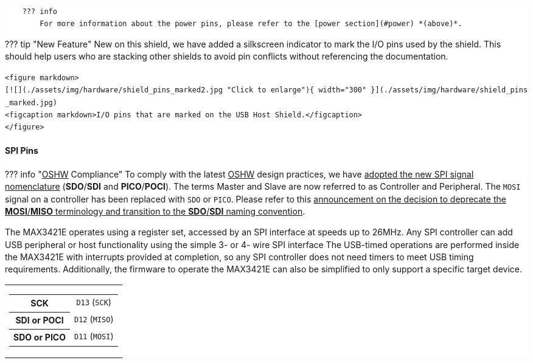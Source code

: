 		??? info
			For more information about the power pins, please refer to the [power section](#power) *(above)*.

</div>

??? tip "New Feature"
	New on this shield, we have added a silkscreen indicator to mark the I/O pins used by the shield. This should help users who are stacking other shields to avoid pin conflicts without referencing the documentation. 

	<figure markdown>
	[![](./assets/img/hardware/shield_pins_marked2.jpg "Click to enlarge"){ width="300" }](./assets/img/hardware/shield_pins_marked.jpg)
	<figcaption markdown>I/O pins that are marked on the USB Host Shield.</figcaption>
	</figure>


#### SPI Pins
??? info "[OSHW](https://www.oshwa.org/) Compliance"
	To comply with the latest [OSHW](https://www.oshwa.org/) design practices, we have [adopted the new SPI signal nomenclature](https://www.sparkfun.com/spi_signal_names) (**SDO**/**SDI** and **PICO**/**POCI**). The terms Master and Slave are now referred to as Controller and Peripheral. The `MOSI` signal on a controller has been replaced with `SDO` or `PICO`. Please refer to this [announcement on the decision to deprecate the **MOSI**/**MISO** terminology and transition to the **SDO**/**SDI** naming convention](https://www.oshwa.org/a-resolution-to-redefine-spi-signal-names).

The MAX3421E operates using a register set, accessed by an SPI interface at speeds up to 26MHz. Any SPI controller can add USB peripheral or host functionality using the simple 3- or 4- wire SPI interface The USB-timed operations are performed inside the MAX3421E with interrupts provided at completion, so any SPI controller does not need timers to meet USB timing requirements. Additionally, the firmware to operate the MAX3421E can also be simplified to only support a specific target device.

<center>
	<table>
		<tr>
			<td style="vertical-align:middle;">
				<table>
					<tr>
						<th style="text-align:center">SCK</th>
						<td style="text-align:center"><code>D13</code> (<code>SCK</code>)</td>
					</tr>
					<tr>
						<th style="text-align:center">SDI or POCI</th>
						<td style="text-align:center"><code>D12</code> (<code>MISO</code>)</td>
					</tr>
					<tr>
						<th style="text-align:center">SDO or PICO</th>
						<td style="text-align:center"><code>D11</code> (<code>MOSI</code>)</td>